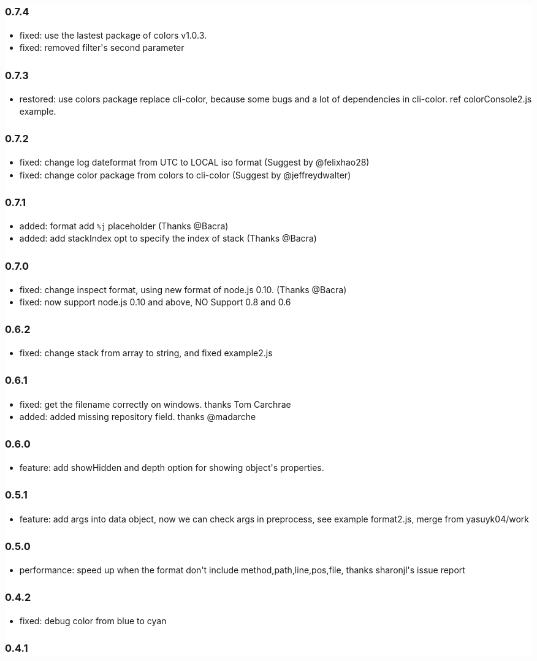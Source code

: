 ### 0.7.4
* fixed: use the lastest package of colors v1.0.3.
* fixed: removed filter's second parameter

### 0.7.3
* restored: use colors package replace cli-color, because some bugs and a lot of dependencies in cli-color. ref colorConsole2.js example.

### 0.7.2

* fixed: change log dateformat from UTC to LOCAL iso format (Suggest by @felixhao28)
* fixed: change color package from colors to cli-color (Suggest by @jeffreydwalter)

### 0.7.1

* added: format add `%j` placeholder (Thanks @Bacra)
* added: add stackIndex opt to specify the index of stack (Thanks @Bacra)

### 0.7.0

* fixed: change inspect format, using new format of node.js 0.10. (Thanks @Bacra)
* fixed: now support node.js 0.10 and above, NO Support 0.8 and 0.6

### 0.6.2

* fixed: change stack from array to string, and fixed example2.js

### 0.6.1

* fixed: get the filename correctly on windows. thanks Tom Carchrae
* added: added missing repository field. thanks @madarche

### 0.6.0

* feature: add showHidden and depth option for showing object's properties.

### 0.5.1

* feature: add args into data object, now we can check args in preprocess, see example format2.js, merge from yasuyk04/work

### 0.5.0

* performance: speed up when the format don't include method,path,line,pos,file, thanks sharonjl's issue report

### 0.4.2

* fixed: debug color from blue to cyan

### 0.4.1
